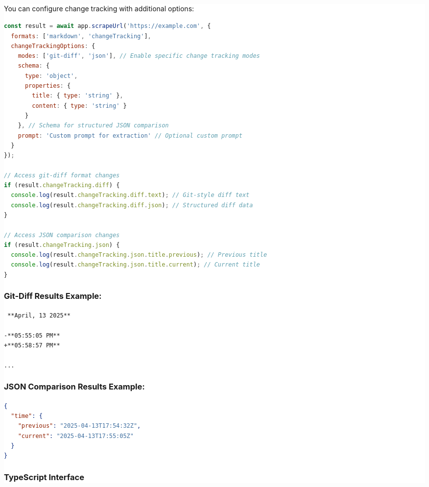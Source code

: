 You can configure change tracking with additional options:

```javascript
const result = await app.scrapeUrl('https://example.com', {
  formats: ['markdown', 'changeTracking'],
  changeTrackingOptions: {
    modes: ['git-diff', 'json'], // Enable specific change tracking modes
    schema: { 
      type: 'object', 
      properties: { 
        title: { type: 'string' },
        content: { type: 'string' }
      } 
    }, // Schema for structured JSON comparison
    prompt: 'Custom prompt for extraction' // Optional custom prompt
  }
});

// Access git-diff format changes
if (result.changeTracking.diff) {
  console.log(result.changeTracking.diff.text); // Git-style diff text
  console.log(result.changeTracking.diff.json); // Structured diff data
}

// Access JSON comparison changes
if (result.changeTracking.json) {
  console.log(result.changeTracking.json.title.previous); // Previous title
  console.log(result.changeTracking.json.title.current); // Current title
}
```

### Git-Diff Results Example:

```
 **April, 13 2025**
 
-**05:55:05 PM**
+**05:58:57 PM**

...
```

### JSON Comparison Results Example:

```json
{
  "time": { 
    "previous": "2025-04-13T17:54:32Z", 
    "current": "2025-04-13T17:55:05Z" 
  }
}
```

### TypeScript Interface
